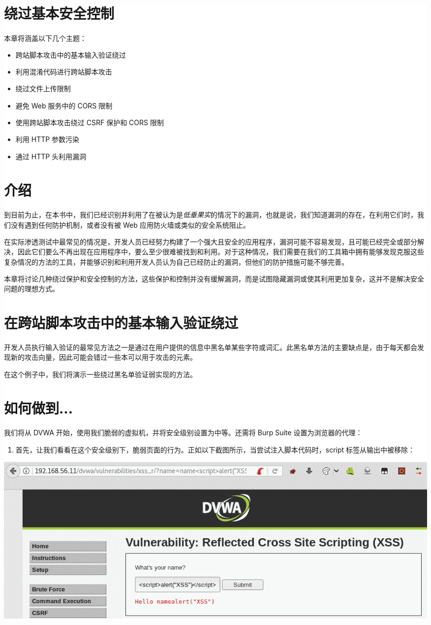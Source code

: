 # 绕过基本安全控制

本章将涵盖以下几个主题：

+   跨站脚本攻击中的基本输入验证绕过

+   利用混淆代码进行跨站脚本攻击

+   绕过文件上传限制

+   避免 Web 服务中的 CORS 限制

+   使用跨站脚本攻击绕过 CSRF 保护和 CORS 限制

+   利用 HTTP 参数污染

+   通过 HTTP 头利用漏洞

# 介绍

到目前为止，在本书中，我们已经识别并利用了在被认为是*低垂果实*的情况下的漏洞，也就是说，我们知道漏洞的存在，在利用它们时，我们没有遇到任何防护机制，或者没有被 Web 应用防火墙或类似的安全系统阻止。

在实际渗透测试中最常见的情况是，开发人员已经努力构建了一个强大且安全的应用程序，漏洞可能不容易发现，且可能已经完全或部分解决，因此它们要么不再出现在应用程序中，要么至少很难被找到和利用。对于这种情况，我们需要在我们的工具箱中拥有能够发现克服这些复杂情况的方法的工具，并能够识别和利用开发人员认为自己已经防止的漏洞，但他们的防护措施可能不够完善。

本章将讨论几种绕过保护和安全控制的方法，这些保护和控制并没有缓解漏洞，而是试图隐藏漏洞或使其利用更加复杂，这并不是解决安全问题的理想方式。

# 在跨站脚本攻击中的基本输入验证绕过

开发人员执行输入验证的最常见方法之一是通过在用户提供的信息中黑名单某些字符或词汇。此黑名单方法的主要缺点是，由于每天都会发现新的攻击向量，因此可能会错过一些本可以用于攻击的元素。

在这个例子中，我们将演示一些绕过黑名单验证弱实现的方法。

# 如何做到...

我们将从 DVWA 开始，使用我们脆弱的虚拟机，并将安全级别设置为中等。还需将 Burp Suite 设置为浏览器的代理：

1.  首先，让我们看看在这个安全级别下，脆弱页面的行为。正如以下截图所示，当尝试注入脚本代码时，script 标签从输出中被移除：

![](img/3e36cf1c-d683-4dbe-8e80-2c38d3c7927e.png)
